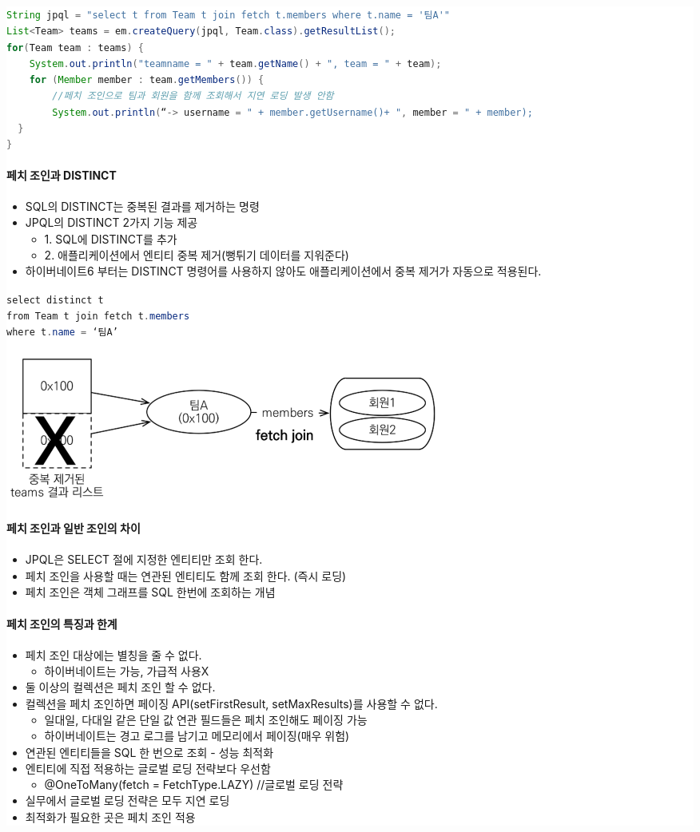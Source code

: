 ``` java
String jpql = "select t from Team t join fetch t.members where t.name = '팀A'" 
List<Team> teams = em.createQuery(jpql, Team.class).getResultList();
for(Team team : teams) {
    System.out.println("teamname = " + team.getName() + ", team = " + team); 
    for (Member member : team.getMembers()) {
        //페치 조인으로 팀과 회원을 함께 조회해서 지연 로딩 발생 안함
        System.out.println(“-> username = " + member.getUsername()+ ", member = " + member); 
  }
}
```


#### 페치 조인과 DISTINCT
- SQL의 DISTINCT는 중복된 결과를 제거하는 명령
- JPQL의 DISTINCT 2가지 기능 제공
  - 1\. SQL에 DISTINCT를 추가
  - 2\. 애플리케이션에서 엔티티 중복 제거(뻥튀기 데이터를 지워준다)
- 하이버네이트6 부터는 DISTINCT 명령어를 사용하지 않아도 애플리케이션에서 중복 제거가 자동으로 적용된다.

``` java
select distinct t  
from Team t join fetch t.members  
where t.name = ‘팀A’
``` 

![alt text](/assets/img/jpa/image-7.png)

#### 페치 조인과 일반 조인의 차이
- JPQL은 SELECT 절에 지정한 엔티티만 조회 한다.
- 페치 조인을 사용할 때는 연관된 엔티티도 함께 조회 한다. (즉시 로딩)
- 페치 조인은 객체 그래프를 SQL 한번에 조회하는 개념

#### 페치 조인의 특징과 한계
- 페치 조인 대상에는 별칭을 줄 수 없다.
  - 하이버네이트는 가능, 가급적 사용X
- 둘 이상의 컬렉션은 페치 조인 할 수 없다.
- 컬렉션을 페치 조인하면 페이징 API(setFirstResult, setMaxResults)를 사용할 수 없다.
  - 일대일, 다대일 같은 단일 값 연관 필드들은 페치 조인해도 페이징 가능
  - 하이버네이트는 경고 로그를 남기고 메모리에서 페이징(매우 위험)
- 연관된 엔티티들을 SQL 한 번으로 조회 - 성능 최적화
- 엔티티에 직접 적용하는 글로벌 로딩 전략보다 우선함
  - @OneToMany(fetch = FetchType.LAZY) //글로벌 로딩 전략
- 실무에서 글로벌 로딩 전략은 모두 지연 로딩
- 최적화가 필요한 곳은 페치 조인 적용
